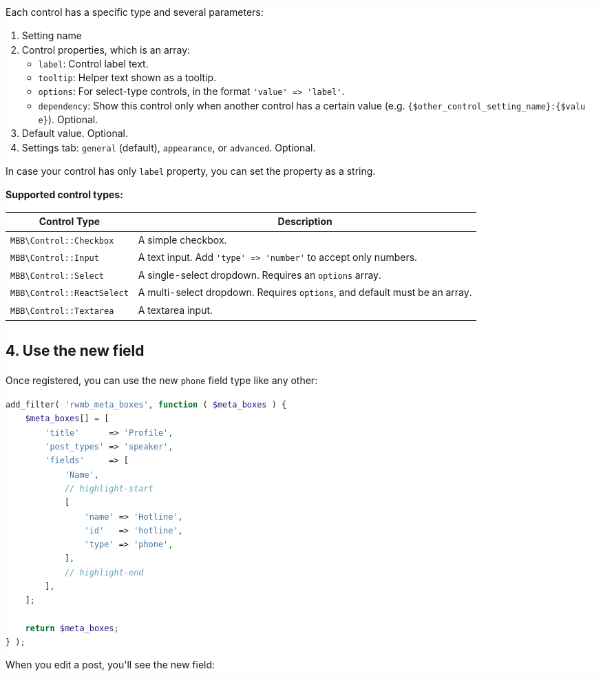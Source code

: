 Each control has a specific type and several parameters:

1. Setting name
1. Control properties, which is an array:
    - `label`: Control label text.
    - `tooltip`: Helper text shown as a tooltip.
    - `options`: For select-type controls, in the format `'value' => 'label'`.
    - `dependency`: Show this control only when another control has a certain value (e.g. `{$other_control_setting_name}:{$value}`). Optional.
1. Default value. Optional.
1. Settings tab: `general` (default), `appearance`, or `advanced`. Optional.

In case your control has only `label` property, you can set the property as a string.

**Supported control types:**

| Control Type               | Description                                                                |
| -------------------------- | -------------------------------------------------------------------------- |
| `MBB\Control::Checkbox`    | A simple checkbox.                                                         |
| `MBB\Control::Input`       | A text input. Add `'type' => 'number'` to accept only numbers.             |
| `MBB\Control::Select`      | A single-select dropdown. Requires an `options` array.                     |
| `MBB\Control::ReactSelect` | A multi-select dropdown. Requires `options`, and default must be an array. |
| `MBB\Control::Textarea`    | A textarea input.                                                          |

## 4. Use the new field

Once registered, you can use the new `phone` field type like any other:

```php
add_filter( 'rwmb_meta_boxes', function ( $meta_boxes ) {
    $meta_boxes[] = [
        'title'      => 'Profile',
        'post_types' => 'speaker',
        'fields'     => [
            'Name',
            // highlight-start
            [
                'name' => 'Hotline',
                'id'   => 'hotline',
                'type' => 'phone',
            ],
            // highlight-end
        ],
    ];

    return $meta_boxes;
} );
```

When you edit a post, you'll see the new field:
